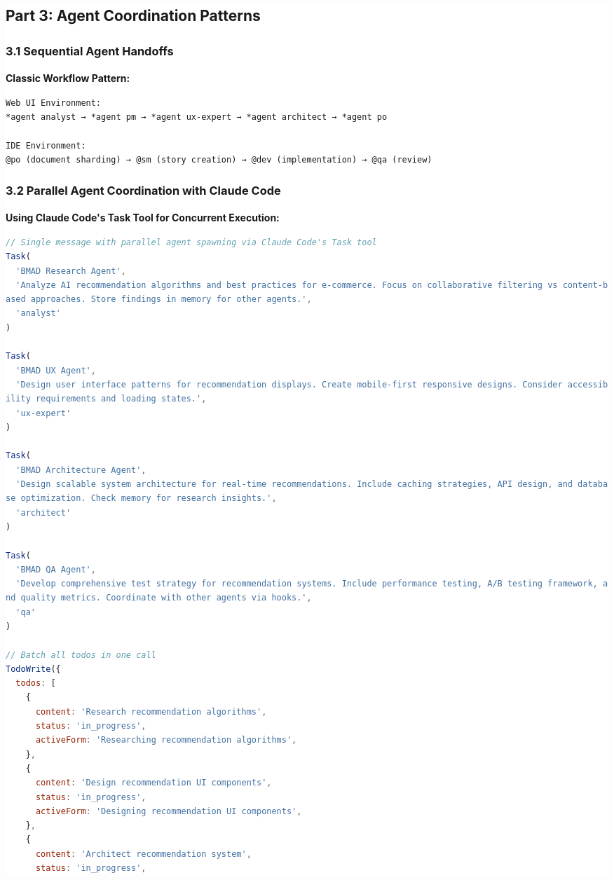 ## Part 3: Agent Coordination Patterns

### 3.1 Sequential Agent Handoffs

**Classic Workflow Pattern:**

```
Web UI Environment:
*agent analyst → *agent pm → *agent ux-expert → *agent architect → *agent po

IDE Environment:
@po (document sharding) → @sm (story creation) → @dev (implementation) → @qa (review)
```

### 3.2 Parallel Agent Coordination with Claude Code

**Using Claude Code's Task Tool for Concurrent Execution:**

```javascript
// Single message with parallel agent spawning via Claude Code's Task tool
Task(
  'BMAD Research Agent',
  'Analyze AI recommendation algorithms and best practices for e-commerce. Focus on collaborative filtering vs content-based approaches. Store findings in memory for other agents.',
  'analyst'
)

Task(
  'BMAD UX Agent',
  'Design user interface patterns for recommendation displays. Create mobile-first responsive designs. Consider accessibility requirements and loading states.',
  'ux-expert'
)

Task(
  'BMAD Architecture Agent',
  'Design scalable system architecture for real-time recommendations. Include caching strategies, API design, and database optimization. Check memory for research insights.',
  'architect'
)

Task(
  'BMAD QA Agent',
  'Develop comprehensive test strategy for recommendation systems. Include performance testing, A/B testing framework, and quality metrics. Coordinate with other agents via hooks.',
  'qa'
)

// Batch all todos in one call
TodoWrite({
  todos: [
    {
      content: 'Research recommendation algorithms',
      status: 'in_progress',
      activeForm: 'Researching recommendation algorithms',
    },
    {
      content: 'Design recommendation UI components',
      status: 'in_progress',
      activeForm: 'Designing recommendation UI components',
    },
    {
      content: 'Architect recommendation system',
      status: 'in_progress',
```